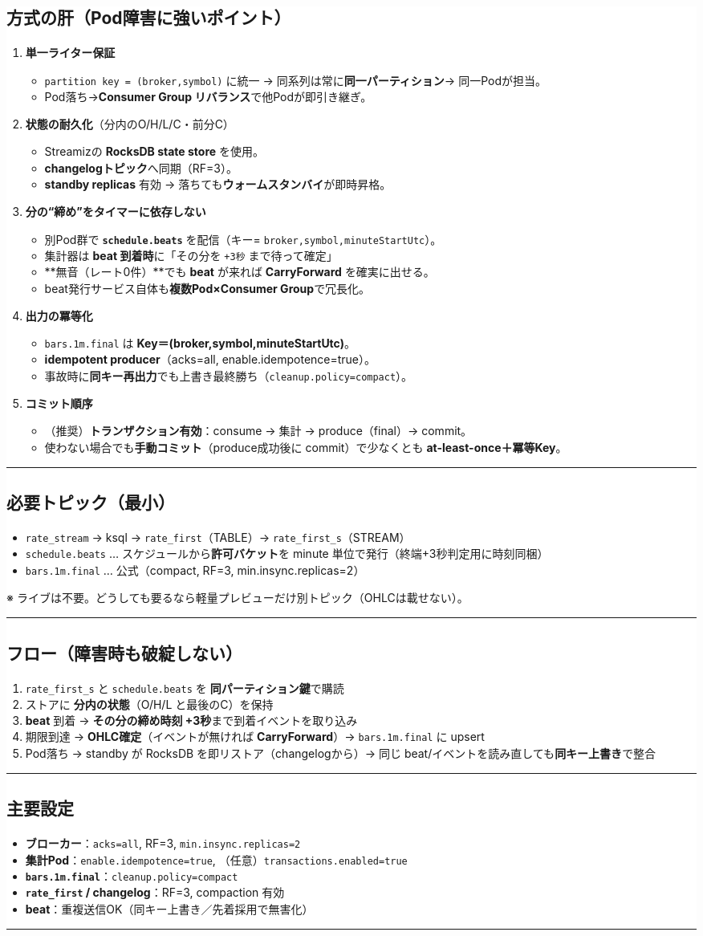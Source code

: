 ## 方式の肝（Pod障害に強いポイント）
1) **単一ライター保証**  
   - `partition key = (broker,symbol)` に統一 → 同系列は常に**同一パーティション**→ 同一Podが担当。  
   - Pod落ち→**Consumer Group リバランス**で他Podが即引き継ぎ。

2) **状態の耐久化**（分内のO/H/L/C・前分C）  
   - Streamizの **RocksDB state store** を使用。  
   - **changelogトピック**へ同期（RF=3）。  
   - **standby replicas** 有効 → 落ちても**ウォームスタンバイ**が即時昇格。

3) **分の“締め”をタイマーに依存しない**  
   - 別Pod群で **`schedule.beats`** を配信（キー= `broker,symbol,minuteStartUtc`）。  
   - 集計器は **beat 到着時**に「その分を `+3秒` まで待って確定」  
   - **無音（レート0件）**でも **beat** が来れば **CarryForward** を確実に出せる。  
   - beat発行サービス自体も**複数Pod×Consumer Group**で冗長化。

4) **出力の冪等化**  
   - `bars.1m.final` は **Key＝(broker,symbol,minuteStartUtc)**。  
   - **idempotent producer**（acks=all, enable.idempotence=true）。  
   - 事故時に**同キー再出力**でも上書き最終勝ち（`cleanup.policy=compact`）。

5) **コミット順序**  
   - （推奨）**トランザクション有効**：consume → 集計 → produce（final）→ commit。  
   - 使わない場合でも**手動コミット**（produce成功後に commit）で少なくとも **at-least-once＋冪等Key**。

---

## 必要トピック（最小）
- `rate_stream` → ksql → `rate_first`（TABLE）→ `rate_first_s`（STREAM）  
- `schedule.beats` … スケジュールから**許可バケット**を minute 単位で発行（終端+3秒判定用に時刻同梱）  
- `bars.1m.final` … 公式（compact, RF=3, min.insync.replicas=2）

※ ライブは不要。どうしても要るなら軽量プレビューだけ別トピック（OHLCは載せない）。

---

## フロー（障害時も破綻しない）
1) `rate_first_s` と `schedule.beats` を **同パーティション鍵**で購読  
2) ストアに **分内の状態**（O/H/L と最後のC）を保持  
3) **beat** 到着 → **その分の締め時刻 +3秒**まで到着イベントを取り込み  
4) 期限到達 → **OHLC確定**（イベントが無ければ **CarryForward**）→ `bars.1m.final` に upsert  
5) Pod落ち → standby が RocksDB を即リストア（changelogから）→ 同じ beat/イベントを読み直しても**同キー上書き**で整合

---

## 主要設定
- **ブローカー**：`acks=all`, RF=3, `min.insync.replicas=2`
- **集計Pod**：`enable.idempotence=true`, （任意）`transactions.enabled=true`
- **`bars.1m.final`**：`cleanup.policy=compact`
- **`rate_first` / changelog**：RF=3, compaction 有効
- **beat**：重複送信OK（同キー上書き／先着採用で無害化）

---
